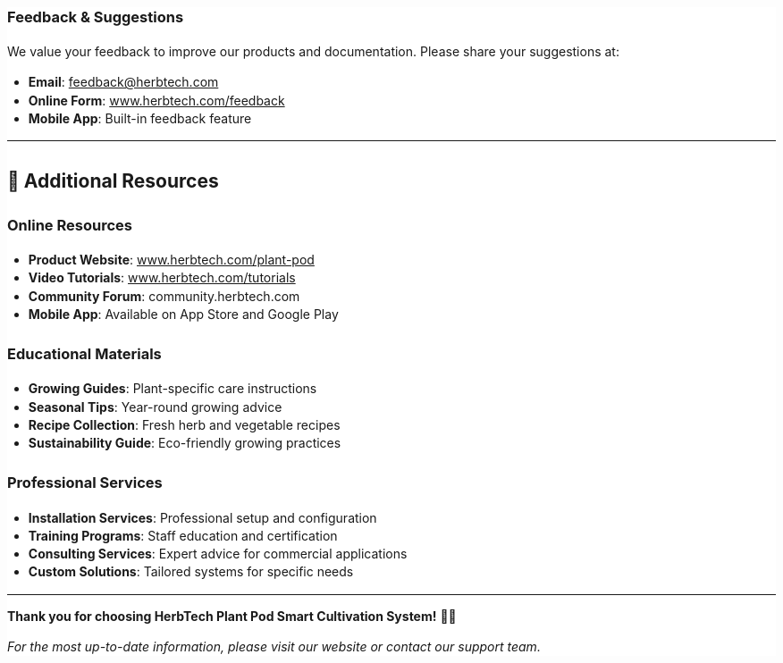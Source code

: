 ### **Feedback & Suggestions**
We value your feedback to improve our products and documentation. Please share your suggestions at:
- **Email**: feedback@herbtech.com
- **Online Form**: www.herbtech.com/feedback
- **Mobile App**: Built-in feedback feature

---

## 🔗 **Additional Resources**

### **Online Resources**
- **Product Website**: www.herbtech.com/plant-pod
- **Video Tutorials**: www.herbtech.com/tutorials
- **Community Forum**: community.herbtech.com
- **Mobile App**: Available on App Store and Google Play

### **Educational Materials**
- **Growing Guides**: Plant-specific care instructions
- **Seasonal Tips**: Year-round growing advice
- **Recipe Collection**: Fresh herb and vegetable recipes
- **Sustainability Guide**: Eco-friendly growing practices

### **Professional Services**
- **Installation Services**: Professional setup and configuration
- **Training Programs**: Staff education and certification
- **Consulting Services**: Expert advice for commercial applications
- **Custom Solutions**: Tailored systems for specific needs

---

**Thank you for choosing HerbTech Plant Pod Smart Cultivation System!** 🌱✨

*For the most up-to-date information, please visit our website or contact our support team.*


